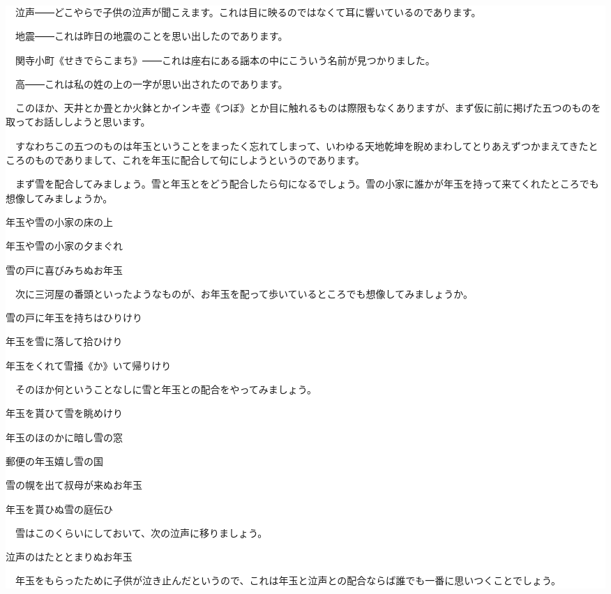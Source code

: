 　泣声――どこやらで子供の泣声が聞こえます。これは目に映るのではなくて耳に響いているのであります。

　地震――これは昨日の地震のことを思い出したのであります。

　関寺小町《せきでらこまち》――これは座右にある謡本の中にこういう名前が見つかりました。

　高――これは私の姓の上の一字が思い出されたのであります。

　このほか、天井とか畳とか火鉢とかインキ壺《つぼ》とか目に触れるものは際限もなくありますが、まず仮に前に掲げた五つのものを取ってお話ししようと思います。

　すなわちこの五つのものは年玉ということをまったく忘れてしまって、いわゆる天地乾坤を睨めまわしてとりあえずつかまえてきたところのものでありまして、これを年玉に配合して句にしようというのであります。

　まず雪を配合してみましょう。雪と年玉とをどう配合したら句になるでしょう。雪の小家に誰かが年玉を持って来てくれたところでも想像してみましょうか。




年玉や雪の小家の床の上

年玉や雪の小家の夕まぐれ

雪の戸に喜びみちぬお年玉





　次に三河屋の番頭といったようなものが、お年玉を配って歩いているところでも想像してみましょうか。




雪の戸に年玉を持ちはひりけり

年玉を雪に落して拾ひけり

年玉をくれて雪掻《か》いて帰りけり





　そのほか何ということなしに雪と年玉との配合をやってみましょう。




年玉を貰ひて雪を眺めけり

年玉のほのかに暗し雪の窓

郵便の年玉嬉し雪の国

雪の幌を出て叔母が来ぬお年玉

年玉を貰ひぬ雪の庭伝ひ





　雪はこのくらいにしておいて、次の泣声に移りましょう。




泣声のはたととまりぬお年玉





　年玉をもらったために子供が泣き止んだというので、これは年玉と泣声との配合ならば誰でも一番に思いつくことでしょう。

